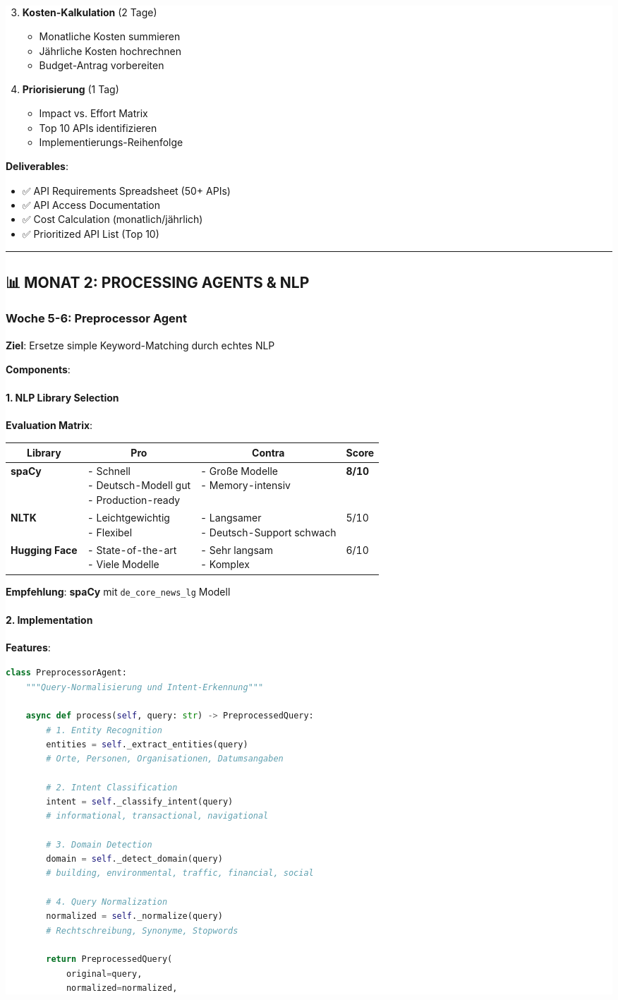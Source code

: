 3. **Kosten-Kalkulation** (2 Tage)
   - Monatliche Kosten summieren
   - Jährliche Kosten hochrechnen
   - Budget-Antrag vorbereiten

4. **Priorisierung** (1 Tag)
   - Impact vs. Effort Matrix
   - Top 10 APIs identifizieren
   - Implementierungs-Reihenfolge

**Deliverables**:
- ✅ API Requirements Spreadsheet (50+ APIs)
- ✅ API Access Documentation
- ✅ Cost Calculation (monatlich/jährlich)
- ✅ Prioritized API List (Top 10)

---

## 📊 MONAT 2: PROCESSING AGENTS & NLP

### Woche 5-6: Preprocessor Agent

**Ziel**: Ersetze simple Keyword-Matching durch echtes NLP

**Components**:

#### 1. NLP Library Selection
**Evaluation Matrix**:

| Library | Pro | Contra | Score |
|---------|-----|--------|-------|
| **spaCy** | - Schnell<br>- Deutsch-Modell gut<br>- Production-ready | - Große Modelle<br>- Memory-intensiv | **8/10** |
| **NLTK** | - Leichtgewichtig<br>- Flexibel | - Langsamer<br>- Deutsch-Support schwach | 5/10 |
| **Hugging Face** | - State-of-the-art<br>- Viele Modelle | - Sehr langsam<br>- Komplex | 6/10 |

**Empfehlung**: **spaCy** mit `de_core_news_lg` Modell

#### 2. Implementation

**Features**:
```python
class PreprocessorAgent:
    """Query-Normalisierung und Intent-Erkennung"""
    
    async def process(self, query: str) -> PreprocessedQuery:
        # 1. Entity Recognition
        entities = self._extract_entities(query)
        # Orte, Personen, Organisationen, Datumsangaben
        
        # 2. Intent Classification
        intent = self._classify_intent(query)
        # informational, transactional, navigational
        
        # 3. Domain Detection
        domain = self._detect_domain(query)
        # building, environmental, traffic, financial, social
        
        # 4. Query Normalization
        normalized = self._normalize(query)
        # Rechtschreibung, Synonyme, Stopwords
        
        return PreprocessedQuery(
            original=query,
            normalized=normalized,
```